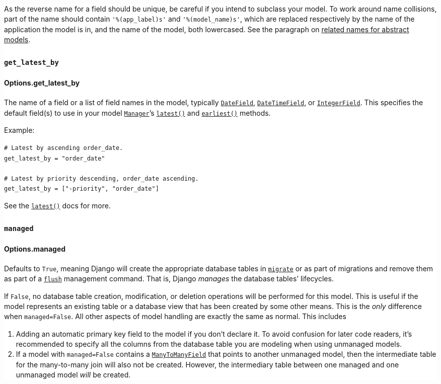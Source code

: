 As the reverse name for a field should be unique, be careful if you intend
to subclass your model. To work around name collisions, part of the name
should contain `'%(app_label)s'` and `'%(model_name)s'`, which are
replaced respectively by the name of the application the model is in,
and the name of the model, both lowercased. See the paragraph on
[related names for abstract models](../../topics/db/models.md#abstract-related-name).

### `get_latest_by`

#### Options.get_latest_by

The name of a field or a list of field names in the model, typically
[`DateField`](fields.md#django.db.models.DateField), [`DateTimeField`](fields.md#django.db.models.DateTimeField), or [`IntegerField`](fields.md#django.db.models.IntegerField). This
specifies the default field(s) to use in your model [`Manager`](../../topics/db/managers.md#django.db.models.Manager)’s
[`latest()`](querysets.md#django.db.models.query.QuerySet.latest) and
[`earliest()`](querysets.md#django.db.models.query.QuerySet.earliest) methods.

Example:

```default
# Latest by ascending order_date.
get_latest_by = "order_date"

# Latest by priority descending, order_date ascending.
get_latest_by = ["-priority", "order_date"]
```

See the [`latest()`](querysets.md#django.db.models.query.QuerySet.latest) docs for more.

### `managed`

#### Options.managed

Defaults to `True`, meaning Django will create the appropriate database
tables in [`migrate`](../django-admin.md#django-admin-migrate) or as part of migrations and remove them as
part of a [`flush`](../django-admin.md#django-admin-flush) management command. That is, Django
*manages* the database tables’ lifecycles.

If `False`, no database table creation, modification, or deletion
operations will be performed for this model. This is useful if the model
represents an existing table or a database view that has been created by
some other means. This is the *only* difference when `managed=False`. All
other aspects of model handling are exactly the same as normal. This
includes

1. Adding an automatic primary key field to the model if you don’t
   declare it.  To avoid confusion for later code readers, it’s
   recommended to specify all the columns from the database table you
   are modeling when using unmanaged models.
2. If a model with `managed=False` contains a
   [`ManyToManyField`](fields.md#django.db.models.ManyToManyField) that points to another
   unmanaged model, then the intermediate table for the many-to-many
   join will also not be created. However, the intermediary table
   between one managed and one unmanaged model *will* be created.
